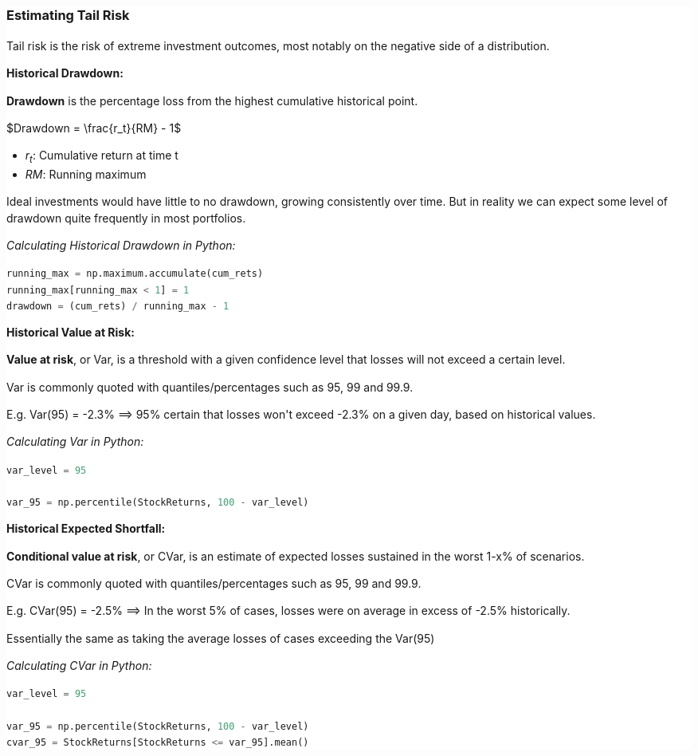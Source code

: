 ### Estimating Tail Risk

Tail risk is the risk of extreme investment outcomes, most notably on the negative side of a distribution.

**Historical Drawdown:**

**Drawdown** is the percentage loss from the highest cumulative historical point.

$Drawdown = \frac{r_t}{RM} - 1$

- $r_t$: Cumulative return at time t
- $RM$: Running maximum

Ideal investments would have little to no drawdown, growing consistently over time. But in reality we can expect some level of drawdown quite frequently in most portfolios.

*Calculating Historical Drawdown in Python:*

```python
running_max = np.maximum.accumulate(cum_rets)
running_max[running_max < 1] = 1
drawdown = (cum_rets) / running_max - 1
```

**Historical Value at Risk:**

**Value at risk**, or Var, is a threshold with a given confidence level that losses will not exceed a certain level.

Var is commonly quoted with quantiles/percentages such as 95, 99 and 99.9.

E.g. Var(95) = -2.3% $\implies$ 95% certain that losses won't exceed -2.3% on a given day, based on historical values.

*Calculating Var in Python:*

```python
var_level = 95

var_95 = np.percentile(StockReturns, 100 - var_level)
```

**Historical Expected Shortfall:**

**Conditional value at risk**, or CVar, is an estimate of expected losses sustained in the worst 1-x% of scenarios.

CVar is commonly quoted with quantiles/percentages such as 95, 99 and 99.9.

E.g. CVar(95) = -2.5% $\implies$ In the worst 5% of cases, losses were on average in excess of -2.5% historically.

Essentially the same as taking the average losses of cases exceeding the Var(95)

*Calculating CVar in Python:*

```python
var_level = 95

var_95 = np.percentile(StockReturns, 100 - var_level)
cvar_95 = StockReturns[StockReturns <= var_95].mean()
```
